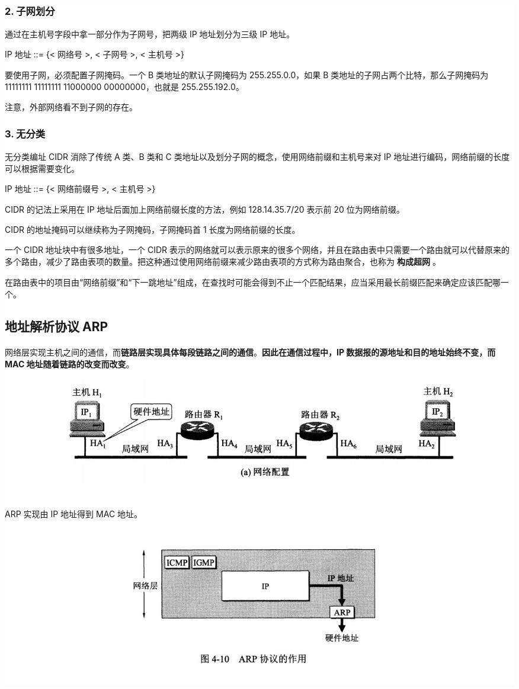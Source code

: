 ### 2. 子网划分

通过在主机号字段中拿一部分作为子网号，把两级 IP 地址划分为三级 IP 地址。

IP 地址 ::= {< 网络号 >, < 子网号 >, < 主机号 >}

要使用子网，必须配置子网掩码。一个 B 类地址的默认子网掩码为 255.255.0.0，如果 B 类地址的子网占两个比特，那么子网掩码为 11111111 11111111 11000000 00000000，也就是 255.255.192.0。

注意，外部网络看不到子网的存在。

### 3. 无分类

无分类编址 CIDR 消除了传统 A 类、B 类和 C 类地址以及划分子网的概念，使用网络前缀和主机号来对 IP 地址进行编码，网络前缀的长度可以根据需要变化。

IP 地址 ::= {< 网络前缀号 >, < 主机号 >}

CIDR 的记法上采用在 IP 地址后面加上网络前缀长度的方法，例如 128.14.35.7/20 表示前 20 位为网络前缀。

CIDR 的地址掩码可以继续称为子网掩码，子网掩码首 1 长度为网络前缀的长度。

一个 CIDR 地址块中有很多地址，一个 CIDR 表示的网络就可以表示原来的很多个网络，并且在路由表中只需要一个路由就可以代替原来的多个路由，减少了路由表项的数量。把这种通过使用网络前缀来减少路由表项的方式称为路由聚合，也称为  **构成超网** 。

在路由表中的项目由“网络前缀”和“下一跳地址”组成，在查找时可能会得到不止一个匹配结果，应当采用最长前缀匹配来确定应该匹配哪一个。

## 地址解析协议 ARP

网络层实现主机之间的通信，而**链路层实现具体每段链路之间的通信**。**因此在通信过程中，IP 数据报的源地址和目的地址始终不变，而 MAC 地址随着链路的改变而改变**。

<div align="center"> <img src="../pics/66192382-558b-4b05-a35d-ac4a2b1a9811.jpg" width="700"/> </div><br>

ARP 实现由 IP 地址得到 MAC 地址。

<div align="center"> <img src="../pics/b9d79a5a-e7af-499b-b989-f10483e71b8b.jpg" width="500"/> </div><br>
